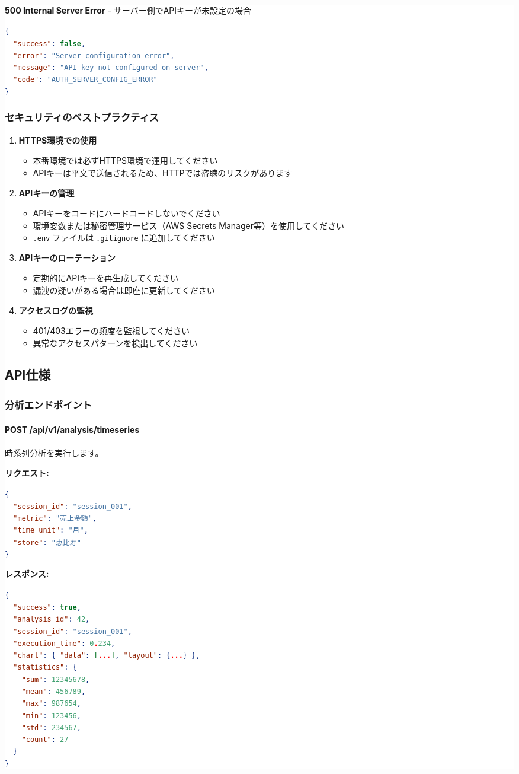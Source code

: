 **500 Internal Server Error** - サーバー側でAPIキーが未設定の場合

```json
{
  "success": false,
  "error": "Server configuration error",
  "message": "API key not configured on server",
  "code": "AUTH_SERVER_CONFIG_ERROR"
}
```

### セキュリティのベストプラクティス

1. **HTTPS環境での使用**
   - 本番環境では必ずHTTPS環境で運用してください
   - APIキーは平文で送信されるため、HTTPでは盗聴のリスクがあります

2. **APIキーの管理**
   - APIキーをコードにハードコードしないでください
   - 環境変数または秘密管理サービス（AWS Secrets Manager等）を使用してください
   - `.env` ファイルは `.gitignore` に追加してください

3. **APIキーのローテーション**
   - 定期的にAPIキーを再生成してください
   - 漏洩の疑いがある場合は即座に更新してください

4. **アクセスログの監視**
   - 401/403エラーの頻度を監視してください
   - 異常なアクセスパターンを検出してください

## API仕様

### 分析エンドポイント

#### POST /api/v1/analysis/timeseries

時系列分析を実行します。

**リクエスト:**
```json
{
  "session_id": "session_001",
  "metric": "売上金額",
  "time_unit": "月",
  "store": "恵比寿"
}
```

**レスポンス:**
```json
{
  "success": true,
  "analysis_id": 42,
  "session_id": "session_001",
  "execution_time": 0.234,
  "chart": { "data": [...], "layout": {...} },
  "statistics": {
    "sum": 12345678,
    "mean": 456789,
    "max": 987654,
    "min": 123456,
    "std": 234567,
    "count": 27
  }
}
```
